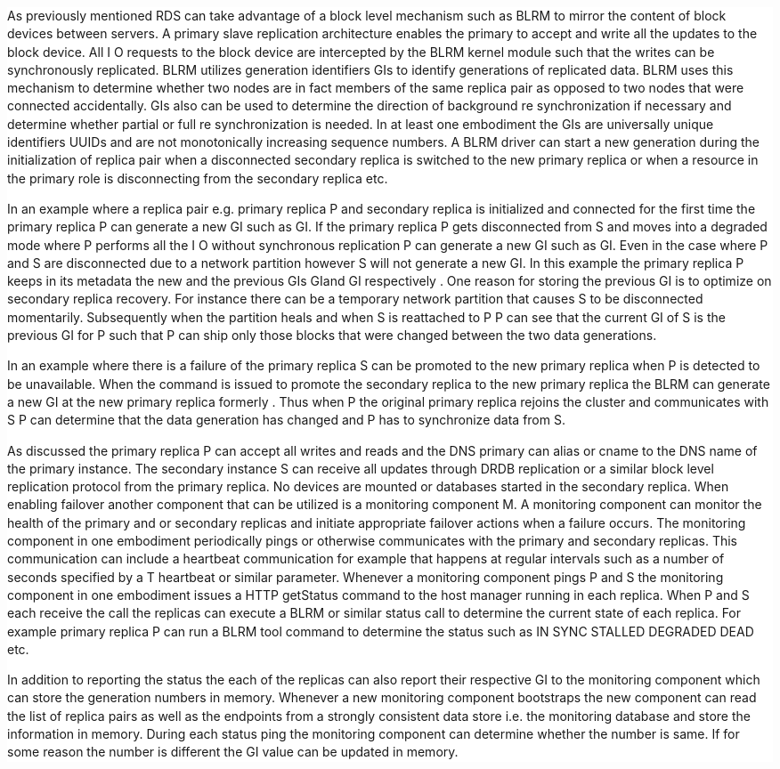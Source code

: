 As previously mentioned RDS can take advantage of a block level mechanism such as BLRM to mirror the content of block devices between servers. A primary slave replication architecture enables the primary to accept and write all the updates to the block device. All I O requests to the block device are intercepted by the BLRM kernel module such that the writes can be synchronously replicated. BLRM utilizes generation identifiers GIs to identify generations of replicated data. BLRM uses this mechanism to determine whether two nodes are in fact members of the same replica pair as opposed to two nodes that were connected accidentally. GIs also can be used to determine the direction of background re synchronization if necessary and determine whether partial or full re synchronization is needed. In at least one embodiment the GIs are universally unique identifiers UUIDs and are not monotonically increasing sequence numbers. A BLRM driver can start a new generation during the initialization of replica pair when a disconnected secondary replica is switched to the new primary replica or when a resource in the primary role is disconnecting from the secondary replica etc.

In an example where a replica pair e.g. primary replica P and secondary replica is initialized and connected for the first time the primary replica P can generate a new GI such as GI. If the primary replica P gets disconnected from S and moves into a degraded mode where P performs all the I O without synchronous replication P can generate a new GI such as GI. Even in the case where P and S are disconnected due to a network partition however S will not generate a new GI. In this example the primary replica P keeps in its metadata the new and the previous GIs GIand GI respectively . One reason for storing the previous GI is to optimize on secondary replica recovery. For instance there can be a temporary network partition that causes S to be disconnected momentarily. Subsequently when the partition heals and when S is reattached to P P can see that the current GI of S is the previous GI for P such that P can ship only those blocks that were changed between the two data generations.

In an example where there is a failure of the primary replica S can be promoted to the new primary replica when P is detected to be unavailable. When the command is issued to promote the secondary replica to the new primary replica the BLRM can generate a new GI at the new primary replica formerly . Thus when P the original primary replica rejoins the cluster and communicates with S P can determine that the data generation has changed and P has to synchronize data from S.

As discussed the primary replica P can accept all writes and reads and the DNS primary can alias or cname to the DNS name of the primary instance. The secondary instance S can receive all updates through DRDB replication or a similar block level replication protocol from the primary replica. No devices are mounted or databases started in the secondary replica. When enabling failover another component that can be utilized is a monitoring component M. A monitoring component can monitor the health of the primary and or secondary replicas and initiate appropriate failover actions when a failure occurs. The monitoring component in one embodiment periodically pings or otherwise communicates with the primary and secondary replicas. This communication can include a heartbeat communication for example that happens at regular intervals such as a number of seconds specified by a T heartbeat or similar parameter. Whenever a monitoring component pings P and S the monitoring component in one embodiment issues a HTTP getStatus command to the host manager running in each replica. When P and S each receive the call the replicas can execute a BLRM or similar status call to determine the current state of each replica. For example primary replica P can run a BLRM tool command to determine the status such as IN SYNC STALLED DEGRADED DEAD etc.

In addition to reporting the status the each of the replicas can also report their respective GI to the monitoring component which can store the generation numbers in memory. Whenever a new monitoring component bootstraps the new component can read the list of replica pairs as well as the endpoints from a strongly consistent data store i.e. the monitoring database and store the information in memory. During each status ping the monitoring component can determine whether the number is same. If for some reason the number is different the GI value can be updated in memory.
